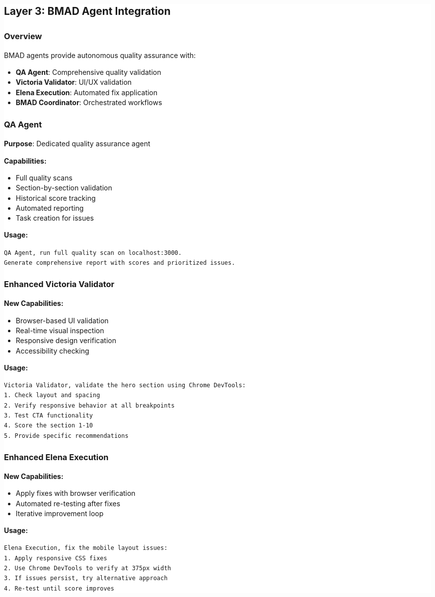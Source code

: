 ## Layer 3: BMAD Agent Integration

### Overview

BMAD agents provide autonomous quality assurance with:
- **QA Agent**: Comprehensive quality validation
- **Victoria Validator**: UI/UX validation
- **Elena Execution**: Automated fix application
- **BMAD Coordinator**: Orchestrated workflows

### QA Agent

**Purpose**: Dedicated quality assurance agent

**Capabilities:**
- Full quality scans
- Section-by-section validation
- Historical score tracking
- Automated reporting
- Task creation for issues

**Usage:**
```
QA Agent, run full quality scan on localhost:3000.
Generate comprehensive report with scores and prioritized issues.
```

### Enhanced Victoria Validator

**New Capabilities:**
- Browser-based UI validation
- Real-time visual inspection
- Responsive design verification
- Accessibility checking

**Usage:**
```
Victoria Validator, validate the hero section using Chrome DevTools:
1. Check layout and spacing
2. Verify responsive behavior at all breakpoints
3. Test CTA functionality
4. Score the section 1-10
5. Provide specific recommendations
```

### Enhanced Elena Execution

**New Capabilities:**
- Apply fixes with browser verification
- Automated re-testing after fixes
- Iterative improvement loop

**Usage:**
```
Elena Execution, fix the mobile layout issues:
1. Apply responsive CSS fixes
2. Use Chrome DevTools to verify at 375px width
3. If issues persist, try alternative approach
4. Re-test until score improves
```
